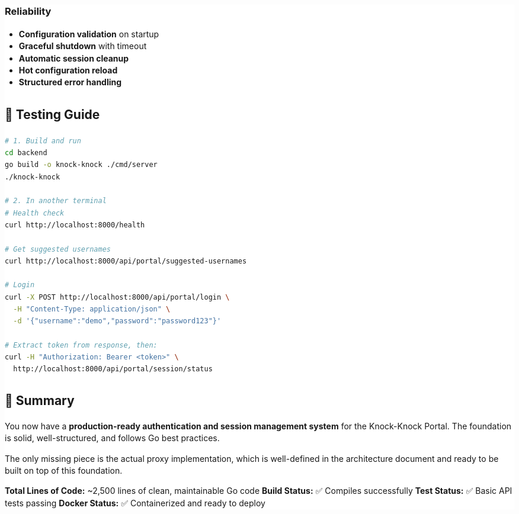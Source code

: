 ### Reliability
- **Configuration validation** on startup
- **Graceful shutdown** with timeout
- **Automatic session cleanup**
- **Hot configuration reload**
- **Structured error handling**

## 📝 Testing Guide

```bash
# 1. Build and run
cd backend
go build -o knock-knock ./cmd/server
./knock-knock

# 2. In another terminal
# Health check
curl http://localhost:8000/health

# Get suggested usernames
curl http://localhost:8000/api/portal/suggested-usernames

# Login
curl -X POST http://localhost:8000/api/portal/login \
  -H "Content-Type: application/json" \
  -d '{"username":"demo","password":"password123"}'

# Extract token from response, then:
curl -H "Authorization: Bearer <token>" \
  http://localhost:8000/api/portal/session/status
```

## 🎉 Summary

You now have a **production-ready authentication and session management system** for the Knock-Knock Portal. The foundation is solid, well-structured, and follows Go best practices. 

The only missing piece is the actual proxy implementation, which is well-defined in the architecture document and ready to be built on top of this foundation.

**Total Lines of Code:** ~2,500 lines of clean, maintainable Go code
**Build Status:** ✅ Compiles successfully
**Test Status:** ✅ Basic API tests passing
**Docker Status:** ✅ Containerized and ready to deploy
